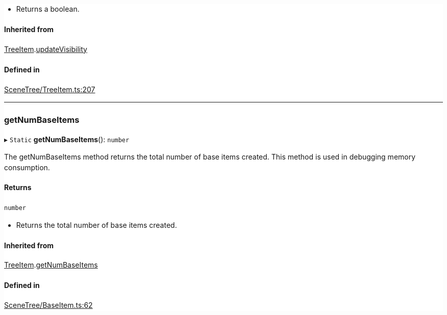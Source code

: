 - Returns a boolean.

#### Inherited from

[TreeItem](SceneTree_TreeItem.TreeItem).[updateVisibility](SceneTree_TreeItem.TreeItem#updatevisibility)

#### Defined in

[SceneTree/TreeItem.ts:207](https://github.com/ZeaInc/zea-engine/blob/d2f20572/src/SceneTree/TreeItem.ts#L207)

___

### getNumBaseItems

▸ `Static` **getNumBaseItems**(): `number`

The getNumBaseItems method returns the total number of base items created.
This method is used in debugging memory consumption.

#### Returns

`number`

- Returns the total number of base items created.

#### Inherited from

[TreeItem](SceneTree_TreeItem.TreeItem).[getNumBaseItems](SceneTree_TreeItem.TreeItem#getnumbaseitems)

#### Defined in

[SceneTree/BaseItem.ts:62](https://github.com/ZeaInc/zea-engine/blob/d2f20572/src/SceneTree/BaseItem.ts#L62)

